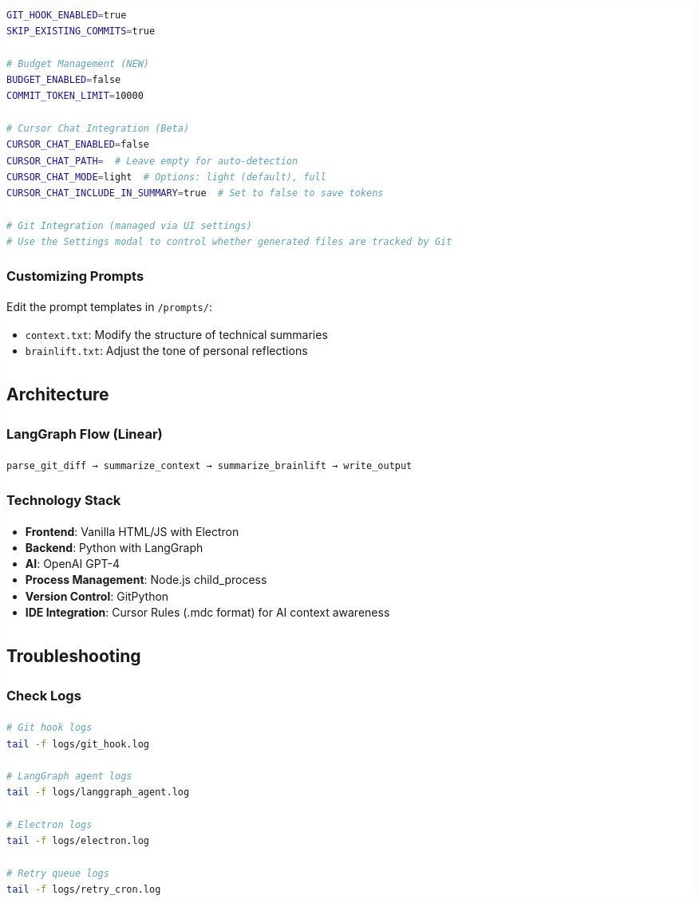 ```bash
GIT_HOOK_ENABLED=true
SKIP_EXISTING_COMMITS=true

# Budget Management (NEW)
BUDGET_ENABLED=false
COMMIT_TOKEN_LIMIT=10000

# Cursor Chat Integration (Beta)
CURSOR_CHAT_ENABLED=false
CURSOR_CHAT_PATH=  # Leave empty for auto-detection
CURSOR_CHAT_MODE=light  # Options: light (default), full
CURSOR_CHAT_INCLUDE_IN_SUMMARY=true  # Set to false to save tokens

# Git Integration (managed via UI settings)
# Use the Settings modal to control whether generated files are tracked by Git
```

### Customizing Prompts
Edit the prompt templates in `/prompts/`:
- `context.txt`: Modify the structure of technical summaries
- `brainlift.txt`: Adjust the tone of personal reflections

## Architecture

### LangGraph Flow (Linear)
```
parse_git_diff → summarize_context → summarize_brainlift → write_output
```

### Technology Stack
- **Frontend**: Vanilla HTML/JS with Electron
- **Backend**: Python with LangGraph
- **AI**: OpenAI GPT-4
- **Process Management**: Node.js child_process
- **Version Control**: GitPython
- **IDE Integration**: Cursor Rules (.mdc format) for AI context awareness

## Troubleshooting

### Check Logs
```bash
# Git hook logs
tail -f logs/git_hook.log

# LangGraph agent logs
tail -f logs/langgraph_agent.log

# Electron logs
tail -f logs/electron.log

# Retry queue logs
tail -f logs/retry_cron.log
```
